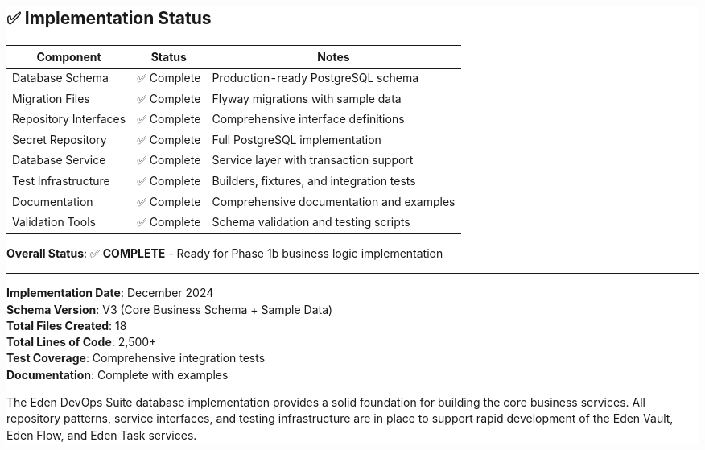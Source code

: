 ## ✅ Implementation Status

| Component | Status | Notes |
|-----------|--------|-------|
| Database Schema | ✅ Complete | Production-ready PostgreSQL schema |
| Migration Files | ✅ Complete | Flyway migrations with sample data |
| Repository Interfaces | ✅ Complete | Comprehensive interface definitions |
| Secret Repository | ✅ Complete | Full PostgreSQL implementation |
| Database Service | ✅ Complete | Service layer with transaction support |
| Test Infrastructure | ✅ Complete | Builders, fixtures, and integration tests |
| Documentation | ✅ Complete | Comprehensive documentation and examples |
| Validation Tools | ✅ Complete | Schema validation and testing scripts |

**Overall Status**: ✅ **COMPLETE** - Ready for Phase 1b business logic implementation

---

**Implementation Date**: December 2024  
**Schema Version**: V3 (Core Business Schema + Sample Data)  
**Total Files Created**: 18  
**Total Lines of Code**: 2,500+  
**Test Coverage**: Comprehensive integration tests  
**Documentation**: Complete with examples  

The Eden DevOps Suite database implementation provides a solid foundation for building the core business services. All repository patterns, service interfaces, and testing infrastructure are in place to support rapid development of the Eden Vault, Eden Flow, and Eden Task services.